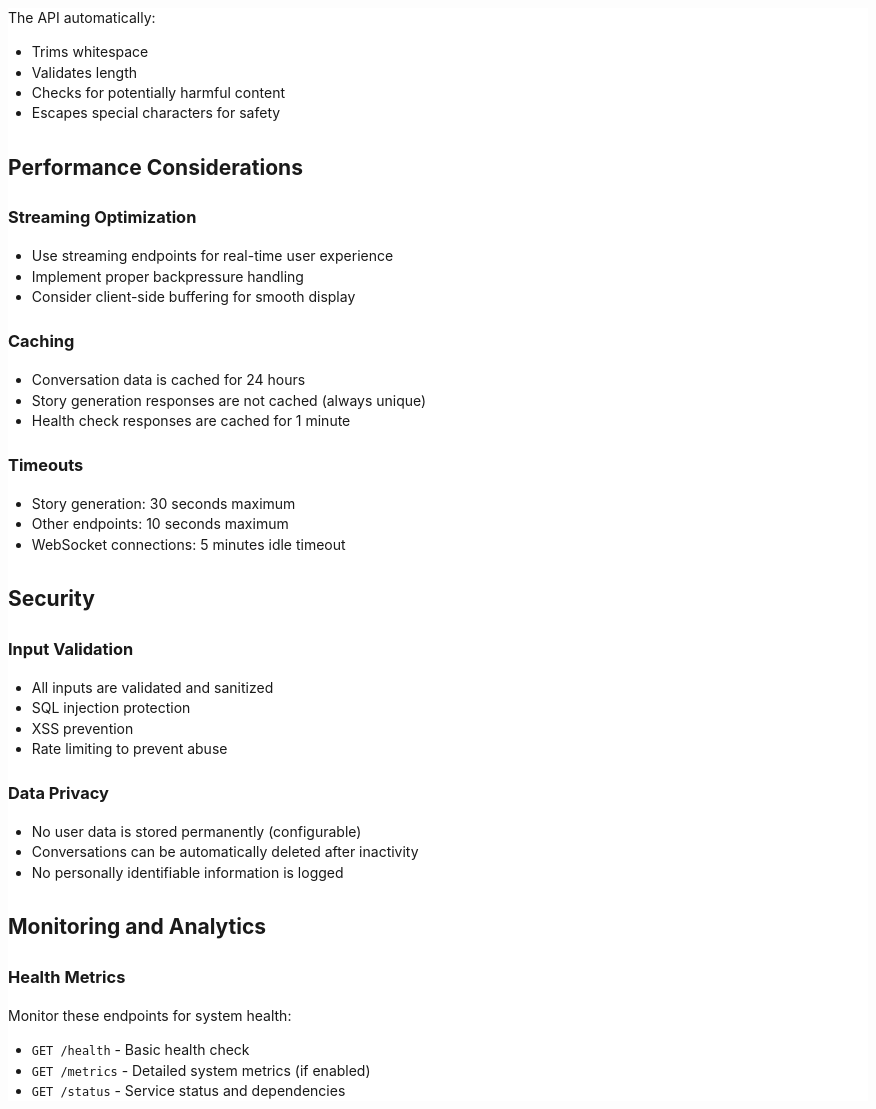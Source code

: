 The API automatically:
- Trims whitespace
- Validates length
- Checks for potentially harmful content
- Escapes special characters for safety

## Performance Considerations

### Streaming Optimization

- Use streaming endpoints for real-time user experience
- Implement proper backpressure handling
- Consider client-side buffering for smooth display

### Caching

- Conversation data is cached for 24 hours
- Story generation responses are not cached (always unique)
- Health check responses are cached for 1 minute

### Timeouts

- Story generation: 30 seconds maximum
- Other endpoints: 10 seconds maximum
- WebSocket connections: 5 minutes idle timeout

## Security

### Input Validation

- All inputs are validated and sanitized
- SQL injection protection
- XSS prevention
- Rate limiting to prevent abuse

### Data Privacy

- No user data is stored permanently (configurable)
- Conversations can be automatically deleted after inactivity
- No personally identifiable information is logged

## Monitoring and Analytics

### Health Metrics

Monitor these endpoints for system health:

- `GET /health` - Basic health check
- `GET /metrics` - Detailed system metrics (if enabled)
- `GET /status` - Service status and dependencies
